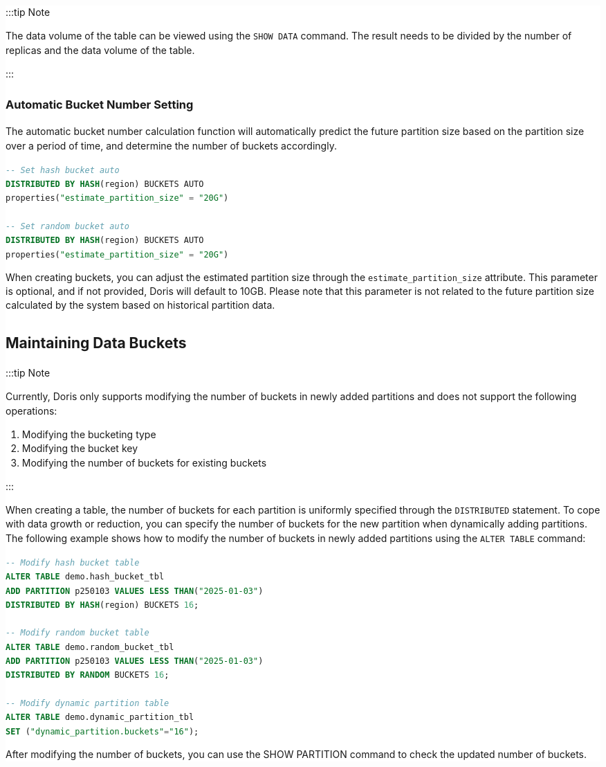 :::tip Note

The data volume of the table can be viewed using the `SHOW DATA` command. The result needs to be divided by the number of replicas and the data volume of the table.

:::

### Automatic Bucket Number Setting

The automatic bucket number calculation function will automatically predict the future partition size based on the partition size over a period of time, and determine the number of buckets accordingly.


```sql
-- Set hash bucket auto
DISTRIBUTED BY HASH(region) BUCKETS AUTO
properties("estimate_partition_size" = "20G")

-- Set random bucket auto
DISTRIBUTED BY HASH(region) BUCKETS AUTO
properties("estimate_partition_size" = "20G")
```

When creating buckets, you can adjust the estimated partition size through the `estimate_partition_size` attribute. This parameter is optional, and if not provided, Doris will default to 10GB. Please note that this parameter is not related to the future partition size calculated by the system based on historical partition data.

## Maintaining Data Buckets

:::tip Note

Currently, Doris only supports modifying the number of buckets in newly added partitions and does not support the following operations:

1. Modifying the bucketing type
2. Modifying the bucket key
3. Modifying the number of buckets for existing buckets

:::

When creating a table, the number of buckets for each partition is uniformly specified through the `DISTRIBUTED` statement. To cope with data growth or reduction, you can specify the number of buckets for the new partition when dynamically adding partitions. The following example shows how to modify the number of buckets in newly added partitions using the `ALTER TABLE` command:


```sql
-- Modify hash bucket table
ALTER TABLE demo.hash_bucket_tbl 
ADD PARTITION p250103 VALUES LESS THAN("2025-01-03")
DISTRIBUTED BY HASH(region) BUCKETS 16;

-- Modify random bucket table
ALTER TABLE demo.random_bucket_tbl 
ADD PARTITION p250103 VALUES LESS THAN("2025-01-03")
DISTRIBUTED BY RANDOM BUCKETS 16;

-- Modify dynamic partition table
ALTER TABLE demo.dynamic_partition_tbl
SET ("dynamic_partition.buckets"="16");
```

After modifying the number of buckets, you can use the SHOW PARTITION command to check the updated number of buckets.
